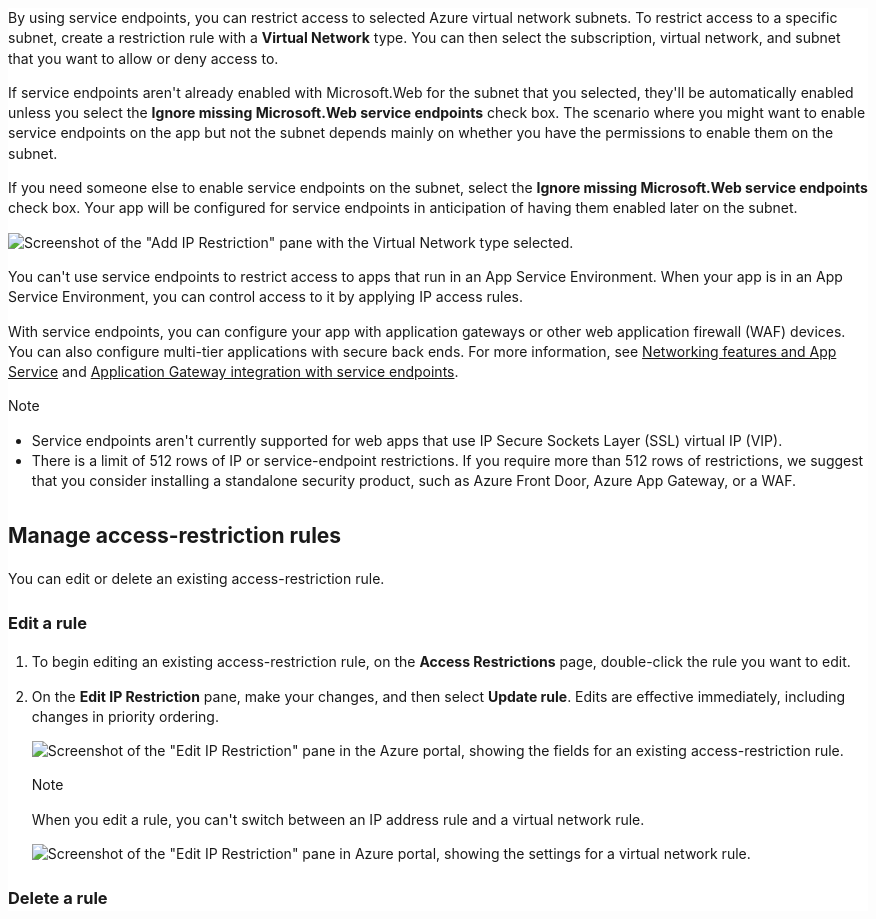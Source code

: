 By using service endpoints, you can restrict access to selected Azure virtual network subnets. To restrict access to a specific subnet, create a restriction rule with a **Virtual Network** type. You can then select the subscription, virtual network, and subnet that you want to allow or deny access to. 

If service endpoints aren't already enabled with Microsoft.Web for the subnet that you selected, they'll be automatically enabled unless you select the **Ignore missing Microsoft.Web service endpoints** check box. The scenario where you might want to enable service endpoints on the app but not the subnet depends mainly on whether you have the permissions to enable them on the subnet. 

If you need someone else to enable service endpoints on the subnet, select the **Ignore missing Microsoft.Web service endpoints** check box. Your app will be configured for service endpoints in anticipation of having them enabled later on the subnet. 

![Screenshot of the "Add IP Restriction" pane with the Virtual Network type selected.](media/app-service-ip-restrictions/access-restrictions-vnet-add.png)

You can't use service endpoints to restrict access to apps that run in an App Service Environment. When your app is in an App Service Environment, you can control access to it by applying IP access rules. 

With service endpoints, you can configure your app with application gateways or other web application firewall (WAF) devices. You can also configure multi-tier applications with secure back ends. For more information, see [Networking features and App Service](networking-features.md) and [Application Gateway integration with service endpoints](networking/app-gateway-with-service-endpoints.md).

> [!NOTE]
> - Service endpoints aren't currently supported for web apps that use IP Secure Sockets Layer (SSL) virtual IP (VIP).
> - There is a limit of 512 rows of IP or service-endpoint restrictions. If you require more than 512 rows of restrictions, we suggest that you consider installing a standalone security product, such as Azure Front Door, Azure App Gateway, or a WAF.
>

## Manage access-restriction rules

You can edit or delete an existing access-restriction rule.

### Edit a rule

1. To begin editing an existing access-restriction rule, on the **Access Restrictions** page, double-click the rule you want to edit.

1. On the **Edit IP Restriction** pane, make your changes, and then select **Update rule**. Edits are effective immediately, including changes in priority ordering.

   ![Screenshot of the "Edit IP Restriction" pane in the Azure portal, showing the fields for an existing access-restriction rule.](media/app-service-ip-restrictions/access-restrictions-ip-edit.png)

   > [!NOTE]
   > When you edit a rule, you can't switch between an IP address rule and a virtual network rule. 

   ![Screenshot of the "Edit IP Restriction" pane in Azure portal, showing the settings for a virtual network rule.](media/app-service-ip-restrictions/access-restrictions-vnet-edit.png)

### Delete a rule


[serviceendpoints]: ../virtual-network/virtual-network-service-endpoints-overview.md